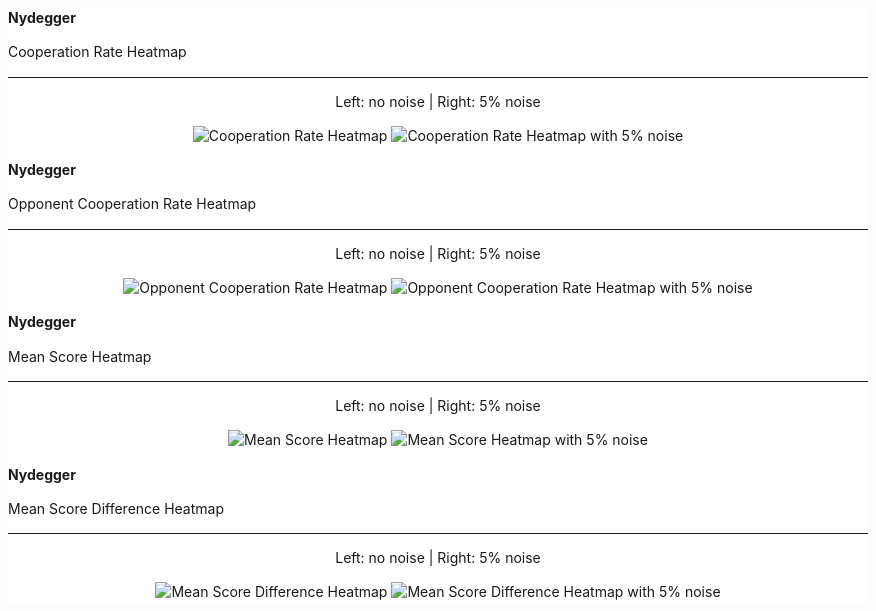 

<b>Nydegger</b><br/>

Cooperation Rate Heatmap
************************

<div style="text-align:center">
<p>Left: no noise | Right: 5% noise</p>
<img src ="http://www.marcharper.codes/axelrod/heatmaps/cooperation/Nydegger.png" width="45%" alt="Cooperation Rate Heatmap"/>
<img src ="http://www.marcharper.codes/axelrod/heatmaps/cooperation-noisy/Nydegger.png" width="45%" alt="Cooperation Rate Heatmap with 5% noise"/>
</div>

<b>Nydegger</b><br/>

Opponent Cooperation Rate Heatmap
*********************************

<div style="text-align:center">
<p>Left: no noise | Right: 5% noise</p>
<img src ="http://www.marcharper.codes/axelrod/heatmaps/opponent_cooperation/Nydegger.png" width="45%" alt="Opponent Cooperation Rate Heatmap"/>
<img src ="http://www.marcharper.codes/axelrod/heatmaps/opponent_cooperation-noisy/Nydegger.png" width="45%" alt="Opponent Cooperation Rate Heatmap with 5% noise"/>
</div>

<b>Nydegger</b><br/>

Mean Score Heatmap
******************

<div style="text-align:center">
<p>Left: no noise | Right: 5% noise</p>
<img src ="http://www.marcharper.codes/axelrod/heatmaps/score/Nydegger.png" width="45%" alt="Mean Score Heatmap"/>
<img src ="http://www.marcharper.codes/axelrod/heatmaps/score-noisy/Nydegger.png" width="45%" alt="Mean Score Heatmap with 5% noise"/>
</div>

<b>Nydegger</b><br/>

Mean Score Difference Heatmap
*****************************

<div style="text-align:center">
<p>Left: no noise | Right: 5% noise</p>
<img src ="http://www.marcharper.codes/axelrod/heatmaps/score_diff/Nydegger.png" width="45%" alt="Mean Score Difference Heatmap"/>
<img src ="http://www.marcharper.codes/axelrod/heatmaps/score_diff-noisy/Nydegger.png" width="45%" alt="Mean Score Difference Heatmap with 5% noise"/>
</div>
